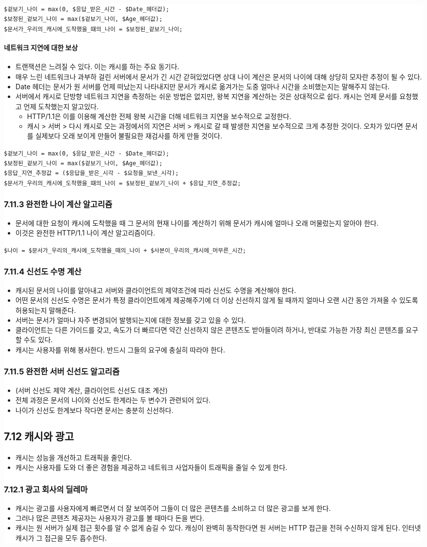 ```
$겉보기_나이 = max(0, $응답_받은_시간 - $Date_헤더값);
$보정된_겉보기_나이 = max($겉보기_나이, $Age_헤더값);
$문서가_우리의_캐시에_도착했을_떄의_나이 = $보정된_겉보기_나이;
```

#### 네트워크 지연에 대한 보상

* 트랜잭션은 느려질 수 있다. 이는 캐시를 하는 주요 동기다.
* 매우 느린 네트워크나 과부하 걸린 서버에서 문서가 긴 시간 갇혀있었다면 상대 나이 계산은 문서의 나이에 대해 상당히 모자란 추정이 될 수 있다.
* Date 헤더는 문서가 원 서버를 언제 떠났는지 나타내지만 문서가 캐시로 옮겨가는 도중 얼마나 시간을 소비했는지는 말해주지 않는다.
* 서버에서 캐시로 단방향 네트워크 지연을 측정하는 쉬운 방법은 없지만, 왕복 지연을 계산하는 것은 상대적으로 쉽다. 캐시는 언제 문서를 요청했고 언제 도착했는지 알고있다.
  * HTTP/1.1은 이를 이용해 계산한 전체 왕복 시간을 더해 네트워크 지연을 보수적으로 교정한다.
  * 캐시 > 서버 > 다시 캐시로 오는 과정에서의 지연은 서버 > 캐시로 갈 때 발생한 지연을 보수적으로 크게 추정한 것이다. 오차가 있다면 문서를 실제보다 오래 보이게 만들어 불필요한 재검사를 하게 만들 것이다.

```
$겉보기_나이 = max(0, $응답_받은_시간 - $Date_헤더값);
$보정된_겉보기_나이 = max($겉보기_나이, $Age_헤더값);
$응답_지연_추정값 = ($응답을_받은_시각 - $요청을_보낸_시각);
$문서가_우리의_캐시에_도착했을_떄의_나이 = $보정된_겉보기_나이 + $응답_지연_추정값;
```

### 7.11.3 완전한 나이 계산 알고리즘

* 문서에 대한 요청이 캐시에 도착했을 때 그 문서의 현재 나이를 계산하기 위해 문서가 캐시에 얼마나 오래 머물렀는지 알아야 한다.
* 이것은 완전한 HTTP/1.1 나이 계산 알고리즘이다.

```
$나이 = $문서가_우리의_캐시에_도착했을_때의_나이 + $사본이_우리의_캐시에_머무른_시간;
```

### 7.11.4 신선도 수명 계산

* 캐시된 문서의 나이를 알아내고 서버와 클라이언트의 제약조건에 따라 신선도 수명을 계산해야 한다.
* 어떤 문서의 신선도 수명은 문서가 특정 클라이언트에게 제공해주기에 더 이상 신선하지 않게 될 때까지 얼마나 오랜 시간 동안 가져올 수 있도록 허용되는지 말해준다.
* 서버는 문서가 얼마나 자주 변경되어 발행되는지에 대한 정보를 갖고 있을 수 있다.
* 클라이언트는 다른 가이드를 갖고, 속도가 더 빠르다면 약간 신선하지 않은 콘텐츠도 받아들이려 하거나, 반대로 가능한 가장 최신 콘텐츠를 요구할 수도 있다.
* 캐시는 사용자를 위해 봉사한다. 반드시 그들의 요구에 충실히 따라야 한다.

### 7.11.5 완전한 서버 신선도 알고리즘

* (서버 신선도 제약 계산, 클라이언트 신선도 대조 계산)
* 전체 과정은 문서의 나이와 신선도 한계라는 두 변수가 관련되어 있다.
* 나이가 신선도 한계보다 작다면 문서는 충분히 신선하다.

## 7.12 캐시와 광고

* 캐시는 성능을 개선하고 트래픽을 줄인다.
* 캐시는 사용자를 도와 더 좋은 경험을 제공하고 네트워크 사업자들이 트래픽을 줄일 수 있게 한다.

### 7.12.1 광고 회사의 딜레마

* 캐시는 광고를 사용자에게 빠르면서 더 잘 보여주어 그들이 더 많은 콘텐츠를 소비하고 더 많은 광고를 보게 한다.
* 그러나 많은 콘텐츠 제공자는 사용자가 광고를 볼 때마다 돈을 번다.
* 캐시는 원 서버가 실제 접근 횟수를 알 수 없게 숨길 수 있다. 캐싱이 완벽히 동작한다면 원 서버는 HTTP 접근을 전혀 수신하지 않게 된다. 인터넷 캐시가 그 접근을 모두 흡수한다.
